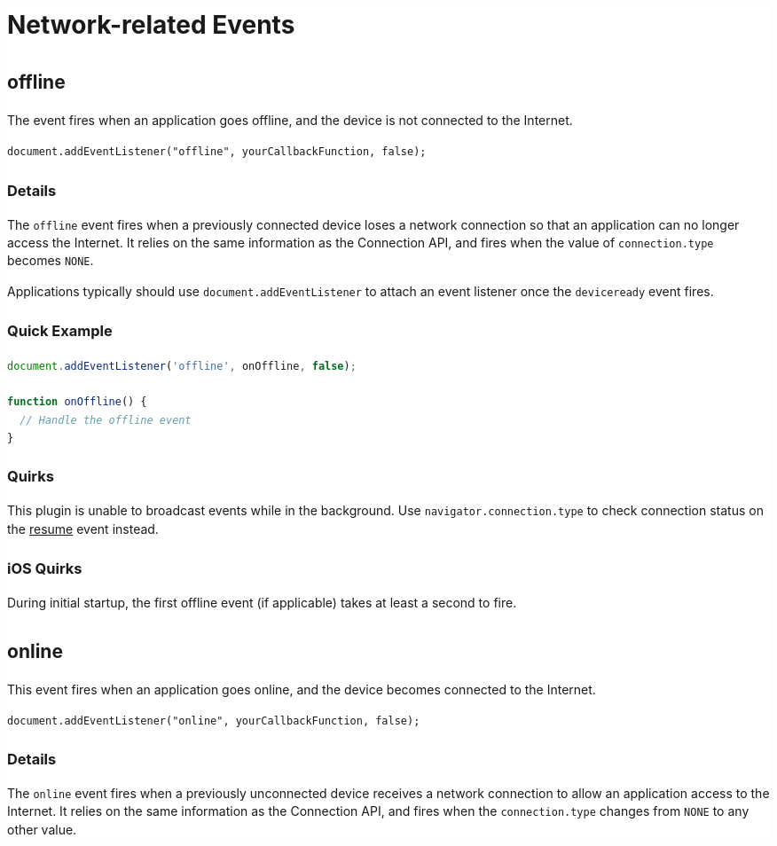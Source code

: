 # Network-related Events

## offline

The event fires when an application goes offline, and the device is
not connected to the Internet.

    document.addEventListener("offline", yourCallbackFunction, false);

### Details

The `offline` event fires when a previously connected device loses a
network connection so that an application can no longer access the
Internet. It relies on the same information as the Connection API,
and fires when the value of `connection.type` becomes `NONE`.

Applications typically should use `document.addEventListener` to
attach an event listener once the `deviceready` event fires.

### Quick Example

```js
document.addEventListener('offline', onOffline, false);

function onOffline() {
  // Handle the offline event
}
```

### Quirks

This plugin is unable to broadcast events while in the background. Use `navigator.connection.type` to check connection status on the [resume](https://cordova.apache.org/docs/en/latest/cordova/events/events.html#resume) event instead.

### iOS Quirks

During initial startup, the first offline event (if applicable) takes at least a second to fire.

## online

This event fires when an application goes online, and the device
becomes connected to the Internet.

    document.addEventListener("online", yourCallbackFunction, false);

### Details

The `online` event fires when a previously unconnected device receives
a network connection to allow an application access to the Internet.
It relies on the same information as the Connection API,
and fires when the `connection.type` changes from `NONE` to any other
value.
